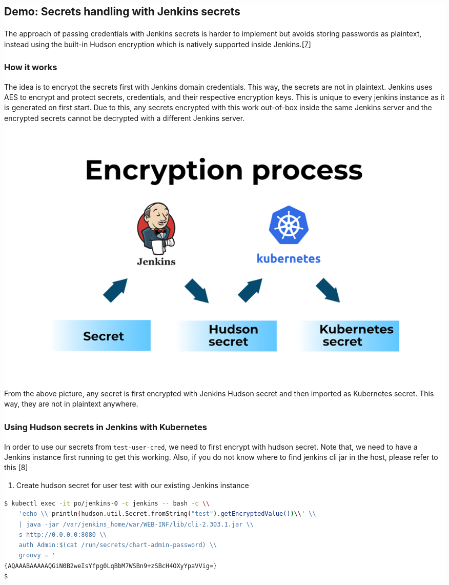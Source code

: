 ## Demo: Secrets handling with Jenkins secrets

The approach of passing credentials with Jenkins secrets is harder to implement but avoids storing passwords as plaintext, instead using the built-in Hudson encryption which is natively supported inside Jenkins.\[[7](https://www.jenkins.io/doc/developer/security/secrets/)\]

### How it works

The idea is to encrypt the secrets first with Jenkins domain credentials. This way, the secrets are not in plaintext. Jenkins uses AES to encrypt and protect secrets, credentials, and their respective encryption keys. This is unique to every jenkins instance as it is generated on first start. Due to this, any secrets encrypted with this work out-of-box inside the same Jenkins server and the encrypted secrets cannot be decrypted with a different Jenkins server.

![Jenkins and Kubernetes secret encryption process](/static/blog/2022-01-26/secrets_jenkins_kubernetes_diagram.png)

From the above picture, any secret is first encrypted with Jenkins Hudson secret and then imported as Kubernetes secret. This way, they are not in plaintext anywhere.

### Using Hudson secrets in Jenkins with Kubernetes

In order to use our secrets from `test-user-cred`, we need to first encrypt with hudson secret. Note that, we need to have a Jenkins instance first running to get this working. Also, if you do not know where to find jenkins cli jar in the host, please refer to this \[8\]

1. Create hudson secret for user test with our existing Jenkins instance

```bash
$ kubectl exec -it po/jenkins-0 -c jenkins -- bash -c \\
    'echo \\'println(hudson.util.Secret.fromString("test").getEncryptedValue())\\' \\
    | java -jar /var/jenkins_home/war/WEB-INF/lib/cli-2.303.1.jar \\
    s http://0.0.0.0:8080 \\
    auth Admin:$(cat /run/secrets/chart-admin-password) \\
    groovy = '
{AQAAABAAAAAQGiN0B2weIsYfpg0LqBbM7WSBn9+zSBcH4OXyYpaVVig=}
$
```
